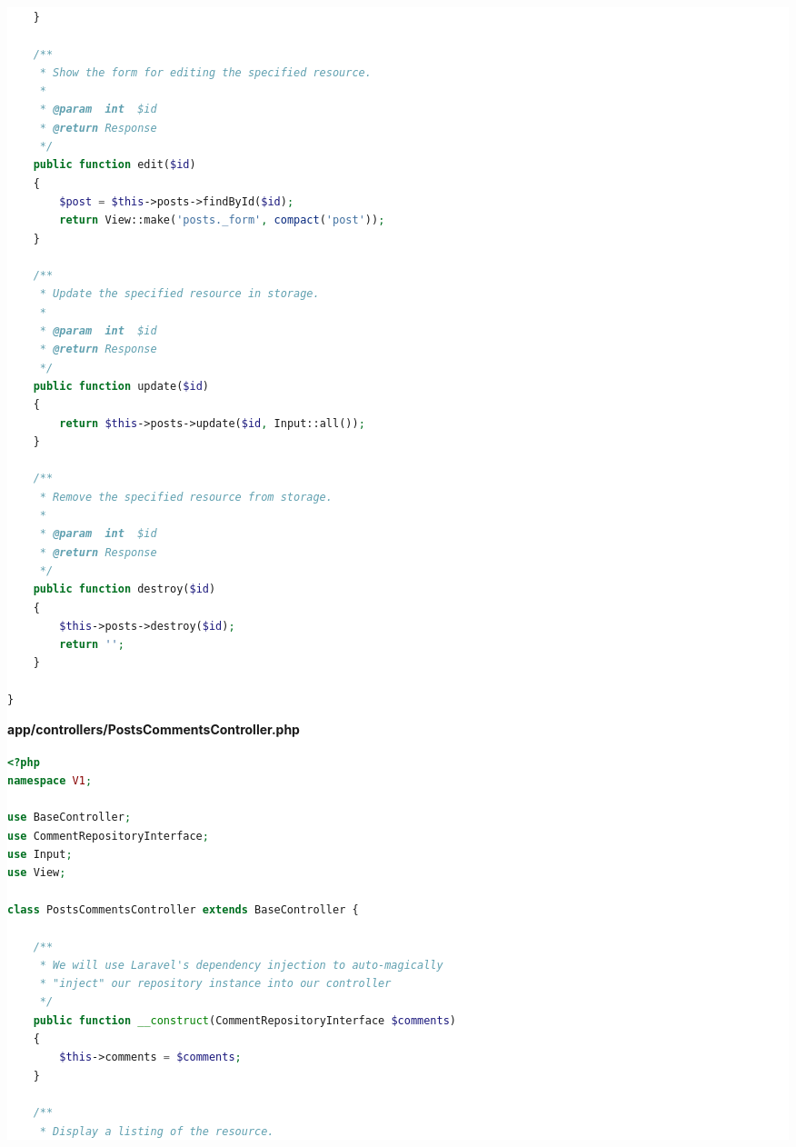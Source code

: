 ```php
	}

	/**
	 * Show the form for editing the specified resource.
	 *
	 * @param  int  $id
	 * @return Response
	 */
	public function edit($id)
	{
		$post = $this->posts->findById($id);
		return View::make('posts._form', compact('post'));
	}

	/**
	 * Update the specified resource in storage.
	 *
	 * @param  int  $id
	 * @return Response
	 */
	public function update($id)
	{
		return $this->posts->update($id, Input::all());
	}

	/**
	 * Remove the specified resource from storage.
	 *
	 * @param  int  $id
	 * @return Response
	 */
	public function destroy($id)
	{
		$this->posts->destroy($id);
		return '';
	}

}
```

**app/controllers/PostsCommentsController.php**

```php
<?php
namespace V1;

use BaseController;
use CommentRepositoryInterface;
use Input;
use View;

class PostsCommentsController extends BaseController {

	/**
	 * We will use Laravel's dependency injection to auto-magically
	 * "inject" our repository instance into our controller
	 */
	public function __construct(CommentRepositoryInterface $comments)
	{
		$this->comments = $comments;
	}

	/**
	 * Display a listing of the resource.
```